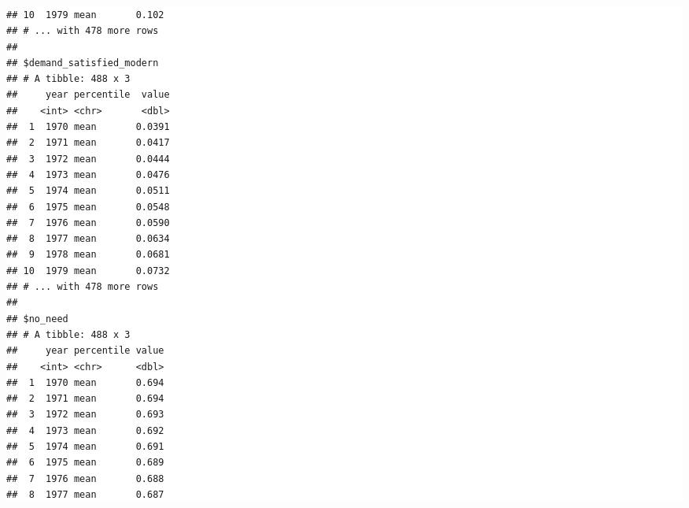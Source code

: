     ## 10  1979 mean       0.102 
    ## # ... with 478 more rows
    ## 
    ## $demand_satisfied_modern
    ## # A tibble: 488 x 3
    ##     year percentile  value
    ##    <int> <chr>       <dbl>
    ##  1  1970 mean       0.0391
    ##  2  1971 mean       0.0417
    ##  3  1972 mean       0.0444
    ##  4  1973 mean       0.0476
    ##  5  1974 mean       0.0511
    ##  6  1975 mean       0.0548
    ##  7  1976 mean       0.0590
    ##  8  1977 mean       0.0634
    ##  9  1978 mean       0.0681
    ## 10  1979 mean       0.0732
    ## # ... with 478 more rows
    ## 
    ## $no_need
    ## # A tibble: 488 x 3
    ##     year percentile value
    ##    <int> <chr>      <dbl>
    ##  1  1970 mean       0.694
    ##  2  1971 mean       0.694
    ##  3  1972 mean       0.693
    ##  4  1973 mean       0.692
    ##  5  1974 mean       0.691
    ##  6  1975 mean       0.689
    ##  7  1976 mean       0.688
    ##  8  1977 mean       0.687